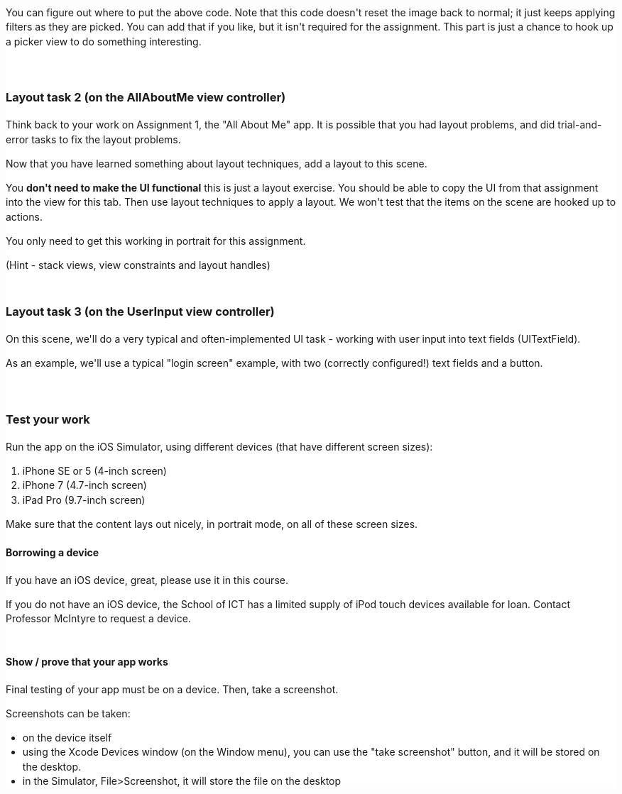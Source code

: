 You can figure out where to put the above code. Note that this code doesn't reset the image back to normal; it just keeps applying filters as they are picked. You can add that if you like, but it isn't required for the assignment. This part is just a chance to hook up a picker view to do something interesting.

<br>

### Layout task 2 (on the **AllAboutMe** view controller)  
Think back to your work on Assignment 1, the "All About Me" app. It is possible that you had layout problems, and did trial-and-error tasks to fix the layout problems.  

Now that you have learned something about layout techniques, add a layout to this scene.

You **don't need to make the UI functional** this is just a layout exercise. You should be able to copy the UI from that assignment into the view for this tab. Then use layout techniques to apply a layout. We won't test that the items on the scene are hooked up to actions.

You only need to get this working in portrait for this assignment.

(Hint - stack views, view constraints and layout handles)  
<br>

### Layout task 3 (on the **UserInput** view controller)  
On this scene, we'll do a very typical and often-implemented UI task - working with user input into text fields (UITextField).  

As an example, we'll use a typical "login screen" example, with two (correctly configured!) text fields and a button.  

<br>

### Test your work
Run the app on the iOS Simulator, using different devices (that have different screen sizes):  
1. iPhone SE or 5 (4-inch screen)  
2. iPhone 7 (4.7-inch screen)  
3. iPad Pro (9.7-inch screen)  

Make sure that the content lays out nicely, in portrait mode, on all of these screen sizes.
<br>

#### Borrowing a device
If you have an iOS device, great, please use it in this course. 

If you do not have an iOS device, the School of ICT has a limited supply of iPod touch devices available for loan. Contact Professor McIntyre to request a device.  
<br>

#### Show / prove that your app works
Final testing of your app must be on a device. Then, take a screenshot. 

Screenshots can be taken:
- on the device itself
- using the Xcode Devices window (on the Window menu), you can use the "take screenshot" button, and it will be stored on the desktop.
- in the Simulator, File>Screenshot, it will store the file on the desktop

